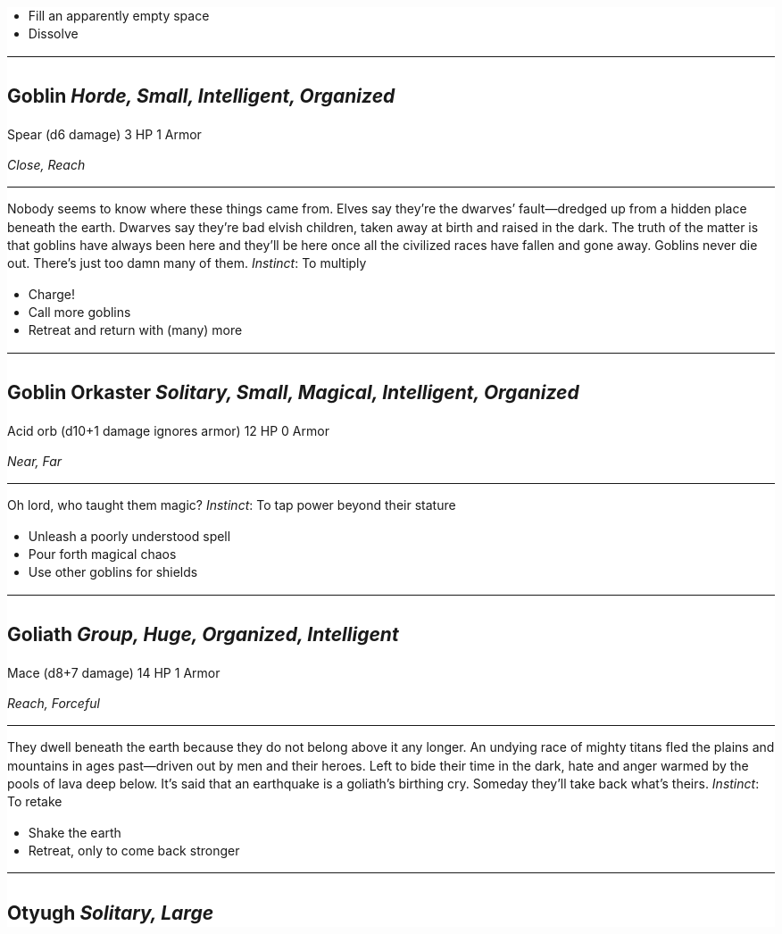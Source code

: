 - Fill an apparently empty space
- Dissolve

---
## Goblin *Horde, Small, Intelligent, Organized*

Spear (d6 damage) 3 HP 1 Armor

*Close, Reach*

---
Nobody seems to know where these things came from. Elves say they’re the dwarves’ fault—dredged up from a hidden place beneath the earth. Dwarves say they’re bad elvish children, taken away at birth and raised in the dark. The truth of the matter is that goblins have always been here and they’ll be here once all the civilized races have fallen and gone away. Goblins never die out. There’s just too damn many of them. *Instinct*: To multiply

- Charge!
- Call more goblins
- Retreat and return with (many) more

---
## Goblin Orkaster *Solitary, Small, Magical, Intelligent, Organized*

Acid orb (d10+1 damage ignores armor) 12 HP 0 Armor

*Near, Far*

---
Oh lord, who taught them magic? *Instinct*: To tap power beyond their stature

- Unleash a poorly understood spell
- Pour forth magical chaos
- Use other goblins for shields

---
## Goliath *Group, Huge, Organized, Intelligent*

Mace (d8+7 damage) 14 HP 1 Armor

*Reach, Forceful*

---
They dwell beneath the earth because they do not belong above it any longer. An undying race of mighty titans fled the plains and mountains in ages past—driven out by men and their heroes. Left to bide their time in the dark, hate and anger warmed by the pools of lava deep below. It’s said that an earthquake is a goliath’s birthing cry. Someday they’ll take back what’s theirs. *Instinct*: To retake

- Shake the earth
- Retreat, only to come back stronger

---
## Otyugh *Solitary, Large*
